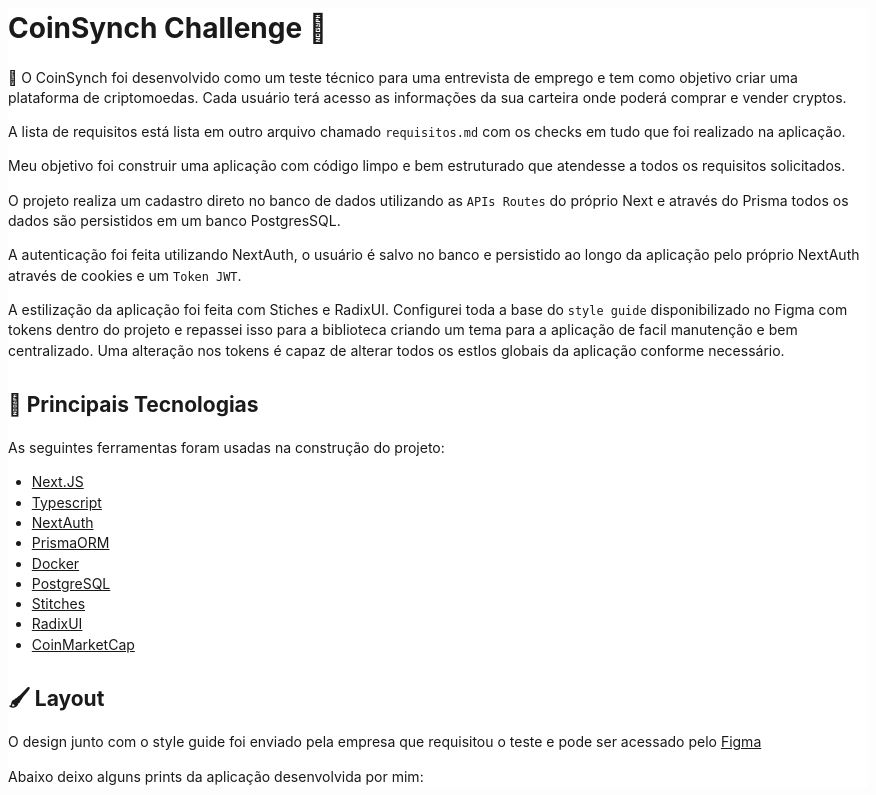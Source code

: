 # CoinSynch Challenge 🎈

<p>📌 O CoinSynch foi desenvolvido como um teste técnico para uma entrevista de emprego e tem como objetivo criar uma plataforma de criptomoedas. Cada usuário terá acesso as informações da sua carteira onde poderá comprar e vender cryptos.<p>

A lista de requisitos está lista em outro arquivo chamado `requisitos.md` com os checks em tudo que foi realizado na aplicação.

Meu objetivo foi construir uma aplicação com código limpo e bem estruturado que atendesse a todos os requisitos solicitados.

O projeto realiza um cadastro direto no banco de dados utilizando as `APIs Routes` do próprio Next e através do Prisma todos os dados são persistidos em um banco PostgresSQL.

A autenticação foi feita utilizando NextAuth, o usuário é salvo no banco e persistido ao longo da aplicação pelo próprio NextAuth através de cookies e um `Token JWT`.

A estilização da aplicação foi feita com Stiches e RadixUI.
Configurei toda a base do `style guide` disponibilizado no Figma com tokens dentro do projeto e repassei isso para a biblioteca criando um tema para a aplicação de facil manutenção e bem centralizado. Uma alteração nos tokens é capaz de alterar todos os estlos globais da aplicação conforme necessário.

## 📐 Principais Tecnologias

As seguintes ferramentas foram usadas na construção do projeto:
- [Next.JS](https://nextjs.org/)
- [Typescript](https://www.typescriptlang.org/)
- [NextAuth](https://next-auth.js.org/)
- [PrismaORM](https://www.prisma.io/)
- [Docker](https://www.docker.com/)
- [PostgreSQL](https://www.postgresql.org/)
- [Stitches](https://stitches.dev/)
- [RadixUI](https://www.radix-ui.com/)
- [CoinMarketCap](https://coinmarketcap.com/api/)

## 🖌️ Layout
O design junto com o style guide foi enviado pela empresa que requisitou o teste e pode ser acessado pelo [Figma](https://www.figma.com/file/B8scopEM014WR4Oh58UaDb/%5BEduSynch%5D--Front-End-Test?node-id=0%3A1&mode=dev)

Abaixo deixo alguns prints da aplicação desenvolvida por mim:
